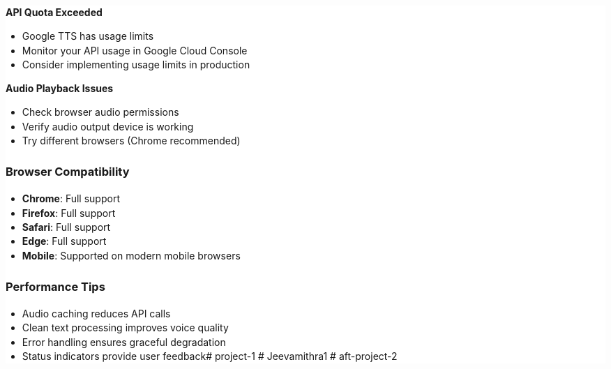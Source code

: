 **API Quota Exceeded**
- Google TTS has usage limits
- Monitor your API usage in Google Cloud Console
- Consider implementing usage limits in production

**Audio Playback Issues**
- Check browser audio permissions
- Verify audio output device is working
- Try different browsers (Chrome recommended)

### Browser Compatibility

- **Chrome**: Full support
- **Firefox**: Full support
- **Safari**: Full support
- **Edge**: Full support
- **Mobile**: Supported on modern mobile browsers

### Performance Tips

- Audio caching reduces API calls
- Clean text processing improves voice quality
- Error handling ensures graceful degradation
- Status indicators provide user feedback#   p r o j e c t - 1 
 
 #   J e e v a m i t h r a 1 
 
 #   a f t - p r o j e c t - 2 
 
 